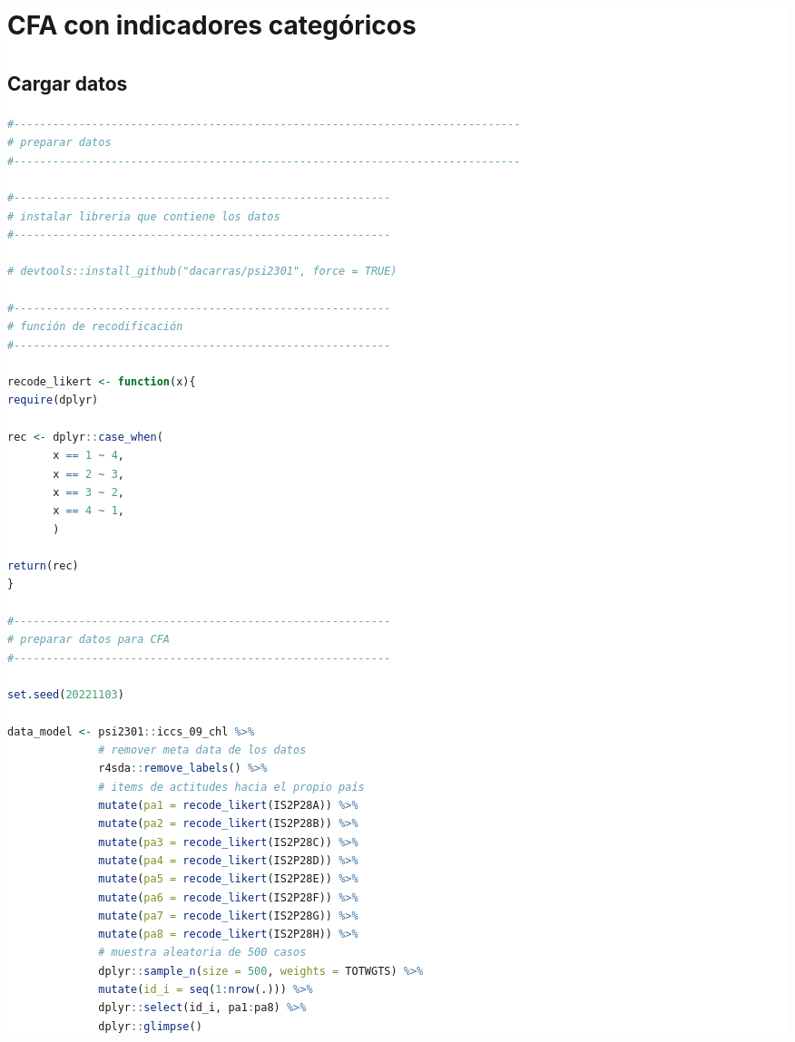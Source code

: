 # CFA con indicadores categóricos

## Cargar datos

``` r
#------------------------------------------------------------------------------
# preparar datos
#------------------------------------------------------------------------------

#----------------------------------------------------------
# instalar libreria que contiene los datos
#----------------------------------------------------------

# devtools::install_github("dacarras/psi2301", force = TRUE)

#----------------------------------------------------------
# función de recodificación
#----------------------------------------------------------

recode_likert <- function(x){
require(dplyr)

rec <- dplyr::case_when(
       x == 1 ~ 4,
       x == 2 ~ 3,
       x == 3 ~ 2,
       x == 4 ~ 1,
       )

return(rec)
}

#----------------------------------------------------------
# preparar datos para CFA
#----------------------------------------------------------

set.seed(20221103)

data_model <- psi2301::iccs_09_chl %>%
              # remover meta data de los datos
              r4sda::remove_labels() %>%
              # items de actitudes hacia el propio país
              mutate(pa1 = recode_likert(IS2P28A)) %>%
              mutate(pa2 = recode_likert(IS2P28B)) %>%
              mutate(pa3 = recode_likert(IS2P28C)) %>%
              mutate(pa4 = recode_likert(IS2P28D)) %>%
              mutate(pa5 = recode_likert(IS2P28E)) %>%
              mutate(pa6 = recode_likert(IS2P28F)) %>%
              mutate(pa7 = recode_likert(IS2P28G)) %>%
              mutate(pa8 = recode_likert(IS2P28H)) %>%
              # muestra aleatoria de 500 casos
              dplyr::sample_n(size = 500, weights = TOTWGTS) %>%
              mutate(id_i = seq(1:nrow(.))) %>%
              dplyr::select(id_i, pa1:pa8) %>%
              dplyr::glimpse()
```
